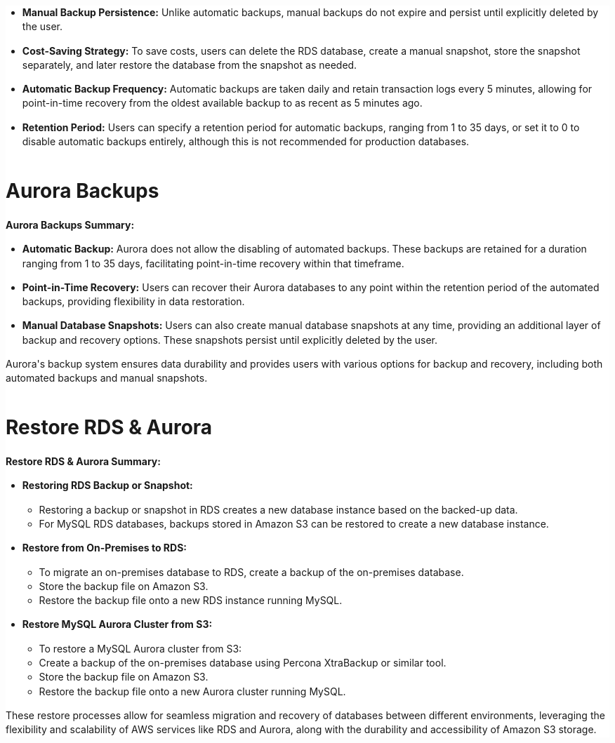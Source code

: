 - **Manual Backup Persistence:** Unlike automatic backups, manual backups do not expire and persist until explicitly deleted by the user.

- **Cost-Saving Strategy:** To save costs, users can delete the RDS database, create a manual snapshot, store the snapshot separately, and later restore the database from the snapshot as needed.

- **Automatic Backup Frequency:** Automatic backups are taken daily and retain transaction logs every 5 minutes, allowing for point-in-time recovery from the oldest available backup to as recent as 5 minutes ago.

- **Retention Period:** Users can specify a retention period for automatic backups, ranging from 1 to 35 days, or set it to 0 to disable automatic backups entirely, although this is not recommended for production databases.


# Aurora Backups

**Aurora Backups Summary:**

- **Automatic Backup:** Aurora does not allow the disabling of automated backups. These backups are retained for a duration ranging from 1 to 35 days, facilitating point-in-time recovery within that timeframe.

- **Point-in-Time Recovery:** Users can recover their Aurora databases to any point within the retention period of the automated backups, providing flexibility in data restoration.

- **Manual Database Snapshots:** Users can also create manual database snapshots at any time, providing an additional layer of backup and recovery options. These snapshots persist until explicitly deleted by the user.

Aurora's backup system ensures data durability and provides users with various options for backup and recovery, including both automated backups and manual snapshots.


# Restore RDS & Aurora

**Restore RDS & Aurora Summary:**

- **Restoring RDS Backup or Snapshot:**
  - Restoring a backup or snapshot in RDS creates a new database instance based on the backed-up data.
  - For MySQL RDS databases, backups stored in Amazon S3 can be restored to create a new database instance.

- **Restore from On-Premises to RDS:**
  - To migrate an on-premises database to RDS, create a backup of the on-premises database.
  - Store the backup file on Amazon S3.
  - Restore the backup file onto a new RDS instance running MySQL.

- **Restore MySQL Aurora Cluster from S3:**
  - To restore a MySQL Aurora cluster from S3:
  - Create a backup of the on-premises database using Percona XtraBackup or similar tool.
  - Store the backup file on Amazon S3.
  - Restore the backup file onto a new Aurora cluster running MySQL.

These restore processes allow for seamless migration and recovery of databases between different environments, leveraging the flexibility and scalability of AWS services like RDS and Aurora, along with the durability and accessibility of Amazon S3 storage.
